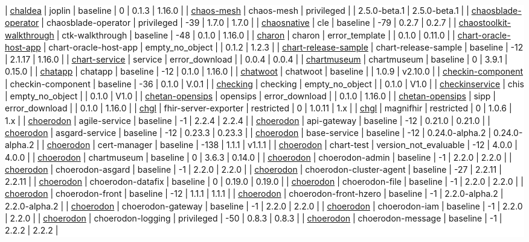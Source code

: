| [chaldea](https://mirror.chaldea.cn/repository/helm-hosted/) | joplin | baseline | 0 | 0.1.3 | 1.16.0 |
| [chaos-mesh](https://charts.chaos-mesh.org) | chaos-mesh | privileged |  | 2.5.0-beta.1 | 2.5.0-beta.1 |
| [chaosblade-operator](https://oeular.github.io/chaosblade-operator/) | chaosblade-operator | privileged | -39 | 1.7.0 | 1.7.0 |
| [chaosnative](https://charts.chaosnative.com) | cle | baseline | -79 | 0.2.7 | 0.2.7 |
| [chaostoolkit-walkthrough](https://ianboard.github.io/chaostoolkit-walkthrough/charts) | ctk-walkthrough | baseline | -48 | 0.1.0 | 1.16.0 |
| [charon](https://obolnetwork.github.io/helm-charts) | charon | error_template |  | 0.1.0 | 0.11.0 |
| [chart-oracle-host-app](https://stanislovesid.github.io/app_host/charts/) | chart-oracle-host-app | empty_no_object |  | 0.1.2 | 1.2.3 |
| [chart-release-sample](https://no9.github.io/chart-release-sample/) | chart-release-sample | baseline | -12 | 2.1.17 | 1.16.0 |
| [chart-service](https://punkerside.github.io/chart-service/charts) | service | error_download |  | 0.0.4 | 0.0.4 |
| [chartmuseum](https://chartmuseum.github.io/charts) | chartmuseum | baseline | 0 | 3.9.1 | 0.15.0 |
| [chatapp](https://huynhtrieu203.github.io/chart/) | chatapp | baseline | -12 | 0.1.0 | 1.16.0 |
| [chatwoot](https://chatwoot.github.io/charts/) | chatwoot | baseline |  | 1.0.9 | v2.10.0 |
| [checkin-component](https://raw.githubusercontent.com/ConductionNL/checkin-component/master/api/helm/) | checkin-component | baseline | -36 | 0.1.0 | V.0.1 |
| [checking](https://raw.githubusercontent.com/ConductionNL/checking/master/api/helm/) | checking | empty_no_object |  | 0.1.0 | V1.0 |
| [checkinservice](https://raw.githubusercontent.com/ConductionNL/checkinservice/master/api/helm/) | chis | empty_no_object |  | 0.1.0 | V1.0 |
| [chetan-opensips](https://chetangautamm.github.io/helm/) | opensips | error_download |  | 0.1.0 | 1.16.0 |
| [chetan-opensips](https://chetangautamm.github.io/helm/) | sipp | error_download |  | 0.1.0 | 1.16.0 |
| [chgl](https://chgl.github.io/charts) | fhir-server-exporter | restricted | 0 | 1.0.11 | 1.x |
| [chgl](https://chgl.github.io/charts) | magnifhir | restricted | 0 | 1.0.6 | 1.x |
| [choerodon](https://openchart.choerodon.com.cn/choerodon/c7n) | agile-service | baseline | -1 | 2.2.4 | 2.2.4 |
| [choerodon](https://openchart.choerodon.com.cn/choerodon/c7n) | api-gateway | baseline | -12 | 0.21.0 | 0.21.0 |
| [choerodon](https://openchart.choerodon.com.cn/choerodon/c7n) | asgard-service | baseline | -12 | 0.23.3 | 0.23.3 |
| [choerodon](https://openchart.choerodon.com.cn/choerodon/c7n) | base-service | baseline | -12 | 0.24.0-alpha.2 | 0.24.0-alpha.2 |
| [choerodon](https://openchart.choerodon.com.cn/choerodon/c7n) | cert-manager | baseline | -138 | 1.1.1 | v1.1.1 |
| [choerodon](https://openchart.choerodon.com.cn/choerodon/c7n) | chart-test | version_not_evaluable | -12 | 4.0.0 | 4.0.0 |
| [choerodon](https://openchart.choerodon.com.cn/choerodon/c7n) | chartmuseum | baseline | 0 | 3.6.3 | 0.14.0 |
| [choerodon](https://openchart.choerodon.com.cn/choerodon/c7n) | choerodon-admin | baseline | -1 | 2.2.0 | 2.2.0 |
| [choerodon](https://openchart.choerodon.com.cn/choerodon/c7n) | choerodon-asgard | baseline | -1 | 2.2.0 | 2.2.0 |
| [choerodon](https://openchart.choerodon.com.cn/choerodon/c7n) | choerodon-cluster-agent | baseline | -27 | 2.2.11 | 2.2.11 |
| [choerodon](https://openchart.choerodon.com.cn/choerodon/c7n) | choerodon-datafix | baseline | 0 | 0.19.0 | 0.19.0 |
| [choerodon](https://openchart.choerodon.com.cn/choerodon/c7n) | choerodon-file | baseline | -1 | 2.2.0 | 2.2.0 |
| [choerodon](https://openchart.choerodon.com.cn/choerodon/c7n) | choerodon-front | baseline | -12 | 1.1.1 | 1.1.1 |
| [choerodon](https://openchart.choerodon.com.cn/choerodon/c7n) | choerodon-front-hzero | baseline | -1 | 2.2.0-alpha.2 | 2.2.0-alpha.2 |
| [choerodon](https://openchart.choerodon.com.cn/choerodon/c7n) | choerodon-gateway | baseline | -1 | 2.2.0 | 2.2.0 |
| [choerodon](https://openchart.choerodon.com.cn/choerodon/c7n) | choerodon-iam | baseline | -1 | 2.2.0 | 2.2.0 |
| [choerodon](https://openchart.choerodon.com.cn/choerodon/c7n) | choerodon-logging | privileged | -50 | 0.8.3 | 0.8.3 |
| [choerodon](https://openchart.choerodon.com.cn/choerodon/c7n) | choerodon-message | baseline | -1 | 2.2.2 | 2.2.2 |